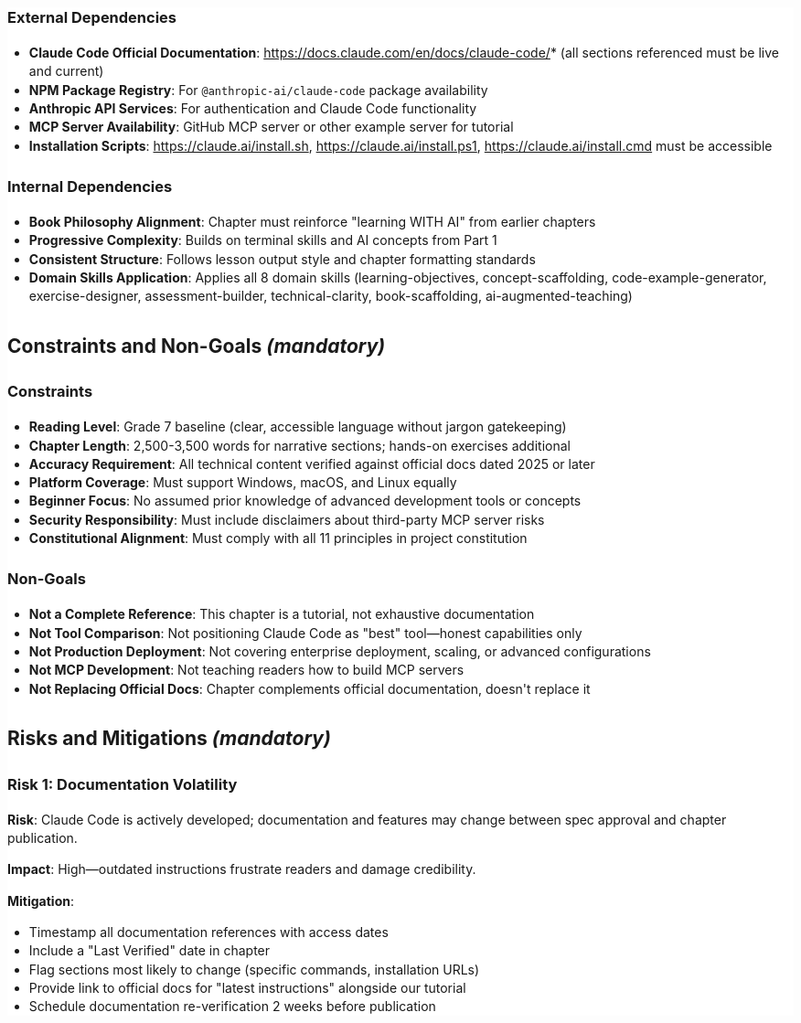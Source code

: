 ### External Dependencies

- **Claude Code Official Documentation**: https://docs.claude.com/en/docs/claude-code/* (all sections referenced must be live and current)
- **NPM Package Registry**: For `@anthropic-ai/claude-code` package availability
- **Anthropic API Services**: For authentication and Claude Code functionality
- **MCP Server Availability**: GitHub MCP server or other example server for tutorial
- **Installation Scripts**: https://claude.ai/install.sh, https://claude.ai/install.ps1, https://claude.ai/install.cmd must be accessible

### Internal Dependencies

- **Book Philosophy Alignment**: Chapter must reinforce "learning WITH AI" from earlier chapters
- **Progressive Complexity**: Builds on terminal skills and AI concepts from Part 1
- **Consistent Structure**: Follows lesson output style and chapter formatting standards
- **Domain Skills Application**: Applies all 8 domain skills (learning-objectives, concept-scaffolding, code-example-generator, exercise-designer, assessment-builder, technical-clarity, book-scaffolding, ai-augmented-teaching)

## Constraints and Non-Goals *(mandatory)*

### Constraints

- **Reading Level**: Grade 7 baseline (clear, accessible language without jargon gatekeeping)
- **Chapter Length**: 2,500-3,500 words for narrative sections; hands-on exercises additional
- **Accuracy Requirement**: All technical content verified against official docs dated 2025 or later
- **Platform Coverage**: Must support Windows, macOS, and Linux equally
- **Beginner Focus**: No assumed prior knowledge of advanced development tools or concepts
- **Security Responsibility**: Must include disclaimers about third-party MCP server risks
- **Constitutional Alignment**: Must comply with all 11 principles in project constitution

### Non-Goals

- **Not a Complete Reference**: This chapter is a tutorial, not exhaustive documentation
- **Not Tool Comparison**: Not positioning Claude Code as "best" tool—honest capabilities only
- **Not Production Deployment**: Not covering enterprise deployment, scaling, or advanced configurations
- **Not MCP Development**: Not teaching readers how to build MCP servers
- **Not Replacing Official Docs**: Chapter complements official documentation, doesn't replace it

## Risks and Mitigations *(mandatory)*

### Risk 1: Documentation Volatility

**Risk**: Claude Code is actively developed; documentation and features may change between spec approval and chapter publication.

**Impact**: High—outdated instructions frustrate readers and damage credibility.

**Mitigation**:
- Timestamp all documentation references with access dates
- Include a "Last Verified" date in chapter
- Flag sections most likely to change (specific commands, installation URLs)
- Provide link to official docs for "latest instructions" alongside our tutorial
- Schedule documentation re-verification 2 weeks before publication
